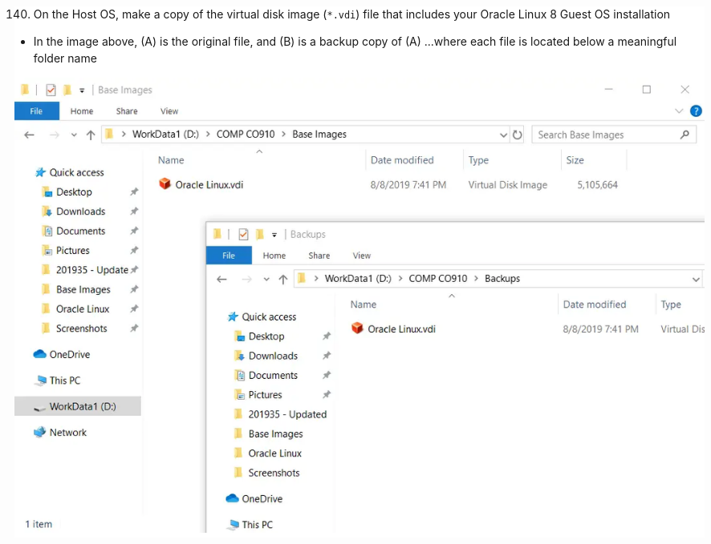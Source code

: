 140. On the Host OS, make a copy of the virtual disk image (`*.vdi`) file that
     includes your Oracle Linux 8 Guest OS installation

- In the image above, (A) is the original file, and (B) is a backup copy of (A)
  ...where each file is located below a meaningful folder name

![](../../images/1/6.img-140.webp)

